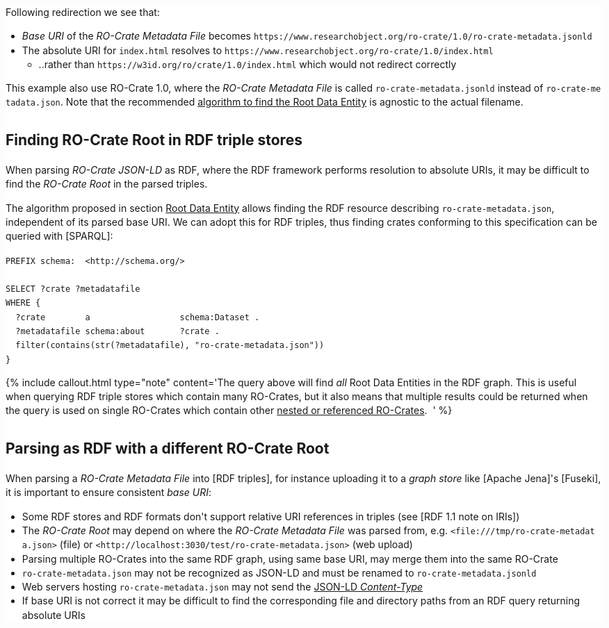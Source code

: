 Following redirection we see that:

* _Base URI_ of the _RO-Crate Metadata File_ becomes `https://www.researchobject.org/ro-crate/1.0/ro-crate-metadata.jsonld`
* The absolute URI for `index.html` resolves to `https://www.researchobject.org/ro-crate/1.0/index.html` 
  - ..rather than `https://w3id.org/ro/crate/1.0/index.html` which would not redirect correctly

This example also use RO-Crate 1.0, where the _RO-Crate Metadata File_ is called `ro-crate-metadata.jsonld` instead of `ro-crate-metadata.json`. Note that the recommended
[algorithm to find the Root Data Entity](../root-data-entity#finding-the-root-data-entity)
is agnostic to the actual filename.

## Finding RO-Crate Root in RDF triple stores

When parsing _RO-Crate JSON-LD_ as RDF, where the RDF framework performs resolution to absolute URIs, it may be difficult to find the _RO-Crate Root_ in the parsed triples.

The algorithm proposed in section [Root Data Entity](../root-data-entity#finding-the-root-data-entity) allows finding the RDF resource describing `ro-crate-metadata.json`, independent of its parsed base URI. We can adopt this for RDF triples, thus finding crates conforming to this specification can be queried with [SPARQL]:

```sparql
PREFIX schema:  <http://schema.org/>

SELECT ?crate ?metadatafile
WHERE {
  ?crate        a                  schema:Dataset .
  ?metadatafile schema:about       ?crate .
  filter(contains(str(?metadatafile), "ro-crate-metadata.json"))
}
```

{% include callout.html type="note" content='The query above will find _all_ Root Data Entities in the RDF graph. 
This is useful when querying RDF triple stores which contain many RO-Crates, but it also means that multiple results could be returned when the query is used on single RO-Crates which contain other [nested or referenced RO-Crates](https://www.researchobject.org/ro-crate/specification/1.2/data-entities.html#referencing-other-ro-crates).
&nbsp;' %}


## Parsing as RDF with a different RO-Crate Root

When parsing a _RO-Crate Metadata File_ into [RDF triples], for instance uploading it to a _graph store_ like [Apache Jena]'s [Fuseki], it is important to ensure consistent _base URI_:

* Some RDF stores and RDF formats don't support relative URI references in triples (see [RDF 1.1 note on IRIs])
* The _RO-Crate Root_ may depend on where the _RO-Crate Metadata File_ was parsed from, e.g. `<file:///tmp/ro-crate-metadata.json>` (file) or `<http://localhost:3030/test/ro-crate-metadata.json>` (web upload)
* Parsing multiple RO-Crates into the same RDF graph, using same base URI, may merge them into the same RO-Crate
* `ro-crate-metadata.json` may not be recognized as JSON-LD and must be renamed to `ro-crate-metadata.jsonld`
* Web servers hosting `ro-crate-metadata.json` may not send the [JSON-LD _Content-Type_](jsonld#ro-crate-json-ld-media-type)
* If base URI is not correct it may be difficult to find the corresponding file and directory paths from an RDF query returning absolute URIs
